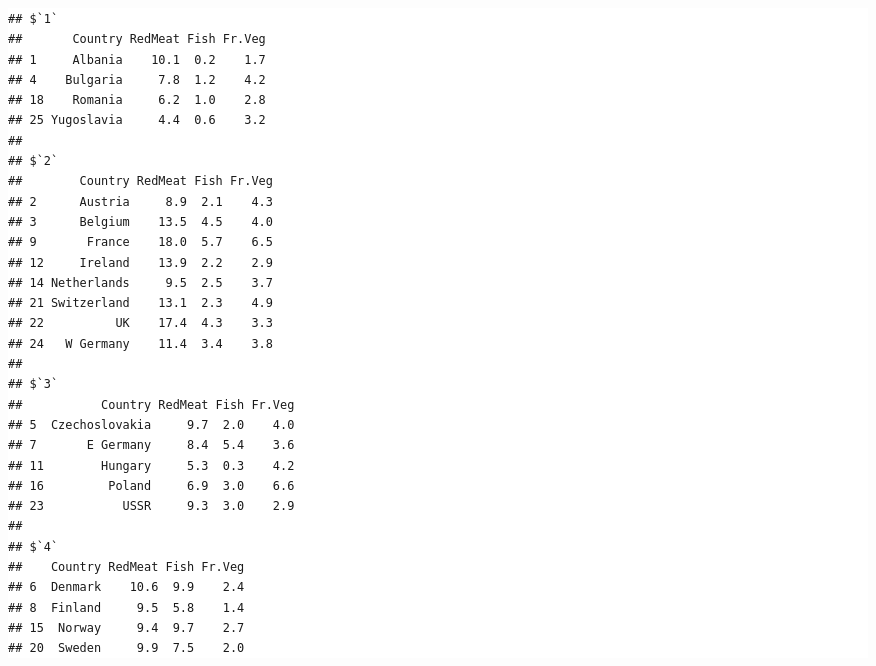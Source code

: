     ## $`1`
    ##       Country RedMeat Fish Fr.Veg
    ## 1     Albania    10.1  0.2    1.7
    ## 4    Bulgaria     7.8  1.2    4.2
    ## 18    Romania     6.2  1.0    2.8
    ## 25 Yugoslavia     4.4  0.6    3.2
    ## 
    ## $`2`
    ##        Country RedMeat Fish Fr.Veg
    ## 2      Austria     8.9  2.1    4.3
    ## 3      Belgium    13.5  4.5    4.0
    ## 9       France    18.0  5.7    6.5
    ## 12     Ireland    13.9  2.2    2.9
    ## 14 Netherlands     9.5  2.5    3.7
    ## 21 Switzerland    13.1  2.3    4.9
    ## 22          UK    17.4  4.3    3.3
    ## 24   W Germany    11.4  3.4    3.8
    ## 
    ## $`3`
    ##           Country RedMeat Fish Fr.Veg
    ## 5  Czechoslovakia     9.7  2.0    4.0
    ## 7       E Germany     8.4  5.4    3.6
    ## 11        Hungary     5.3  0.3    4.2
    ## 16         Poland     6.9  3.0    6.6
    ## 23           USSR     9.3  3.0    2.9
    ## 
    ## $`4`
    ##    Country RedMeat Fish Fr.Veg
    ## 6  Denmark    10.6  9.9    2.4
    ## 8  Finland     9.5  5.8    1.4
    ## 15  Norway     9.4  9.7    2.7
    ## 20  Sweden     9.9  7.5    2.0